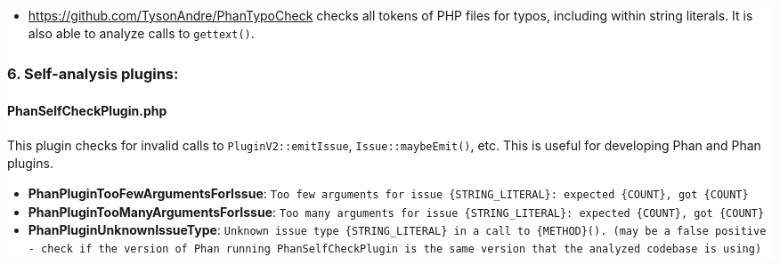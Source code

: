- https://github.com/TysonAndre/PhanTypoCheck checks all tokens of PHP files for typos, including within string literals.
  It is also able to analyze calls to `gettext()`.

### 6. Self-analysis plugins:

#### PhanSelfCheckPlugin.php

This plugin checks for invalid calls to `PluginV2::emitIssue`, `Issue::maybeEmit()`, etc.
This is useful for developing Phan and Phan plugins.

- **PhanPluginTooFewArgumentsForIssue**: `Too few arguments for issue {STRING_LITERAL}: expected {COUNT}, got {COUNT}`
- **PhanPluginTooManyArgumentsForIssue**: `Too many arguments for issue {STRING_LITERAL}: expected {COUNT}, got {COUNT}`
- **PhanPluginUnknownIssueType**: `Unknown issue type {STRING_LITERAL} in a call to {METHOD}(). (may be a false positive - check if the version of Phan running PhanSelfCheckPlugin is the same version that the analyzed codebase is using)`
